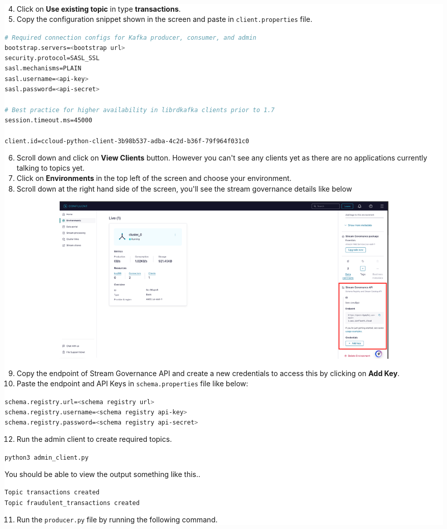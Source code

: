4. Click on  **Use existing topic** in type **transactions**.
5. Copy the configuration snippet shown in the screen and paste in ```client.properties``` file.
```bash
# Required connection configs for Kafka producer, consumer, and admin
bootstrap.servers=<bootstrap url>
security.protocol=SASL_SSL
sasl.mechanisms=PLAIN
sasl.username=<api-key>
sasl.password=<api-secret>

# Best practice for higher availability in librdkafka clients prior to 1.7
session.timeout.ms=45000

client.id=ccloud-python-client-3b98b537-adba-4c2d-b36f-79f964f031c0

```

6. Scroll down and click on **View Clients** button. However you can't see any clients yet as there are no applications currently talking to topics yet.
7. Click on **Environments** in the top left of the screen and choose your environment.
8. Scroll down at the right hand side of the screen, you'll see the stream governance details like below
<div align="center" padding=25px>
    <img src="images/client-1.png" width=75% height=75%>
</div>

9. Copy the endpoint of Stream Governance API and create a new credentials to access this by clicking on **Add Key**.
10. Paste the endpoint and API Keys in ```schema.properties``` file like below:
```bash
schema.registry.url=<schema registry url>
schema.registry.username=<schema registry api-key>
schema.registry.password=<schema registry api-secret>
```
12. Run the admin client to create required topics.
```bash
python3 admin_client.py
```
You should be able to view the output something like this..
```bash
Topic transactions created
Topic fraudulent_transactions created
```
11. Run the ```producer.py``` file by running the following command.
```bash
```